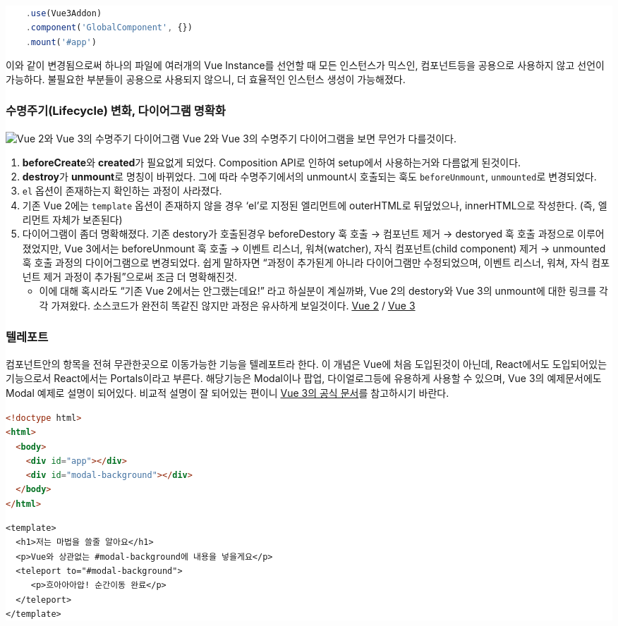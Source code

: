 ```js
    .use(Vue3Addon)
    .component('GlobalComponent', {})
    .mount('#app')
```

이와 같이 변경됨으로써 하나의 파일에 여러개의 Vue Instance를 선언할 때 모든 인스턴스가 믹스인, 컴포넌트등을 공용으로 사용하지 않고 선언이 가능하다.
불필요한 부분들이 공용으로 사용되지 않으니, 더 효율적인 인스턴스 생성이 가능해졌다.

### 수명주기(Lifecycle) 변화, 다이어그램 명확화
![Vue 2와 Vue 3의 수명주기 다이어그램](https://paper-attachments.dropbox.com/s_A4708CFC020A114A406DF423BB4C49C2FC9DDEAAD321253DB94788ED6A3C1303_1601490262555_vue+lifecycle.png)
Vue 2와 Vue 3의 수명주기 다이어그램을 보면 무언가 다를것이다.

1. **beforeCreate**와 **created**가 필요없게 되었다. Composition API로 인하여 setup에서 사용하는거와 다름없게 된것이다.
2. **destroy**가 **unmount**로 명칭이 바뀌었다. 그에 따라 수명주기에서의 unmount시 호출되는 훅도 `beforeUnmount`, `unmounted`로 변경되었다.
3. `el` 옵션이 존재하는지 확인하는 과정이 사라졌다.
4. 기존 Vue 2에는 `template` 옵션이 존재하지 않을 경우 ‘el’로 지정된 엘리먼트에 outerHTML로 뒤덮었으나, innerHTML으로 작성한다. (즉, 엘리먼트 자체가 보존된다)
5. 다이어그램이 좀더 명확해졌다.
    기존 destory가 호출된경우 beforeDestory 훅 호출 → 컴포넌트 제거 → destoryed 훅 호출 과정으로 이루어졌었지만, Vue 3에서는 beforeUnmount 훅 호출 → 이벤트 리스너, 워쳐(watcher), 자식 컴포넌트(child component) 제거 → unmounted 훅 호출 과정의 다이어그램으로 변경되었다.
    쉽게 말하자면 “과정이 추가된게 아니라 다이어그램만 수정되었으며, 이벤트 리스너, 워쳐, 자식 컴포넌트 제거 과정이 추가됨”으로써 조금 더 명확해진것.
    - 이에 대해 혹시라도 “기존 Vue 2에서는 안그랬는데요!” 라고 하실분이 계실까봐, Vue 2의 destory와 Vue 3의 unmount에 대한 링크를 각각 가져왔다. 소스코드가 완전히 똑같진 않지만 과정은 유사하게 보일것이다.
        [Vue 2](https://github.com/vuejs/vue/blob/d9b27a92bd5277ee23a4e68a8bd31ecc72f4c99b/src/core/instance/lifecycle.js#L109) / [Vue 3](https://github.com/vuejs/vue-next/blob/376883d1cfea6ed92807cce1f1209f943a04b625/packages/runtime-core/src/renderer.ts#L1976)

### 텔레포트
컴포넌트안의 항목을 전혀 무관한곳으로 이동가능한 기능을 텔레포트라 한다. 이 개념은 Vue에 처음 도입된것이 아닌데, React에서도 도입되어있는 기능으로서 React에서는 Portals이라고 부른다.
해당기능은 Modal이나 팝업, 다이얼로그등에 유용하게 사용할 수 있으며, Vue 3의 예제문서에도 Modal 예제로 설명이 되어있다.
비교적 설명이 잘 되어있는 편이니 [Vue 3의 공식 문서](https://v3.vuejs.org/guide/teleport.html)를 참고하시기 바란다.

```html
<!doctype html>
<html>
  <body>
    <div id="app"></div>
    <div id="modal-background"></div>
  </body>
</html>
```

```vue
<template>
  <h1>저는 마법을 쓸줄 알아요</h1>
  <p>Vue와 상관없는 #modal-background에 내용을 넣을게요</p>
  <teleport to="#modal-background">
     <p>흐아아아압! 순간이동 완료</p>
  </teleport>
</template>
```
